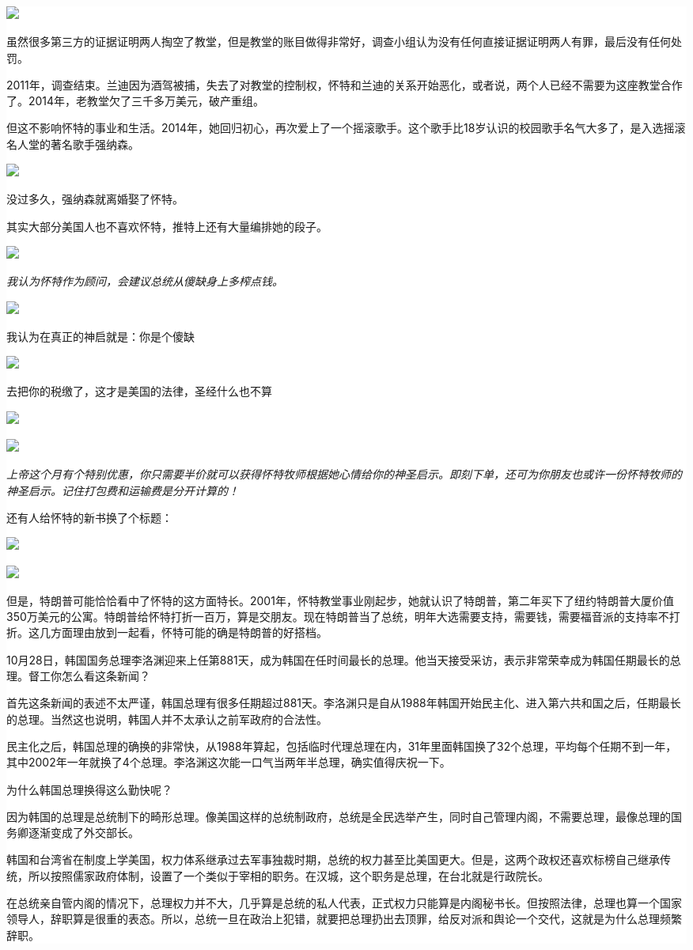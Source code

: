 ![](/images/btnews/btnews/0001_0100/0043/image23.webp)

虽然很多第三方的证据证明两人掏空了教堂，但是教堂的账目做得非常好，调查小组认为没有任何直接证据证明两人有罪，最后没有任何处罚。

2011年，调查结束。兰迪因为酒驾被捕，失去了对教堂的控制权，怀特和兰迪的关系开始恶化，或者说，两个人已经不需要为这座教堂合作了。2014年，老教堂欠了三千多万美元，破产重组。

但这不影响怀特的事业和生活。2014年，她回归初心，再次爱上了一个摇滚歌手。这个歌手比18岁认识的校园歌手名气大多了，是入选摇滚名人堂的著名歌手强纳森。

![](/images/btnews/btnews/0001_0100/0043/image24.webp)

没过多久，强纳森就离婚娶了怀特。

其实大部分美国人也不喜欢怀特，推特上还有大量编排她的段子。

![](/images/btnews/btnews/0001_0100/0043/image25.webp)

*我认为怀特作为顾问，会建议总统从傻缺身上多榨点钱。*

![](/images/btnews/btnews/0001_0100/0043/image26.webp)

我认为在真正的神启就是：你是个傻缺

![](/images/btnews/btnews/0001_0100/0043/image27.webp)

去把你的税缴了，这才是美国的法律，圣经什么也不算

![](/images/btnews/btnews/0001_0100/0043/image28.webp)

![](/images/btnews/btnews/0001_0100/0043/image29.webp)

*上帝这个月有个特别优惠，你只需要半价就可以获得怀特牧师根据她心情给你的神圣启示。即刻下单，还可为你朋友也或许一份怀特牧师的神圣启示。记住打包费和运输费是分开计算的！*

还有人给怀特的新书换了个标题：

![](/images/btnews/btnews/0001_0100/0043/image30.webp)

![](/images/btnews/btnews/0001_0100/0043/image31.webp)

但是，特朗普可能恰恰看中了怀特的这方面特长。2001年，怀特教堂事业刚起步，她就认识了特朗普，第二年买下了纽约特朗普大厦价值350万美元的公寓。特朗普给怀特打折一百万，算是交朋友。现在特朗普当了总统，明年大选需要支持，需要钱，需要福音派的支持率不打折。这几方面理由放到一起看，怀特可能的确是特朗普的好搭档。

10月28日，韩国国务总理李洛渊迎来上任第881天，成为韩国在任时间最长的总理。他当天接受采访，表示非常荣幸成为韩国任期最长的总理。督工你怎么看这条新闻？

首先这条新闻的表述不太严谨，韩国总理有很多任期超过881天。李洛渊只是自从1988年韩国开始民主化、进入第六共和国之后，任期最长的总理。当然这也说明，韩国人并不太承认之前军政府的合法性。

民主化之后，韩国总理的确换的非常快，从1988年算起，包括临时代理总理在内，31年里面韩国换了32个总理，平均每个任期不到一年，其中2002年一年就换了4个总理。李洛渊这次能一口气当两年半总理，确实值得庆祝一下。

为什么韩国总理换得这么勤快呢？

因为韩国的总理是总统制下的畸形总理。像美国这样的总统制政府，总统是全民选举产生，同时自己管理内阁，不需要总理，最像总理的国务卿逐渐变成了外交部长。

韩国和台湾省在制度上学美国，权力体系继承过去军事独裁时期，总统的权力甚至比美国更大。但是，这两个政权还喜欢标榜自己继承传统，所以按照儒家政府体制，设置了一个类似于宰相的职务。在汉城，这个职务是总理，在台北就是行政院长。

在总统亲自管内阁的情况下，总理权力并不大，几乎算是总统的私人代表，正式权力只能算是内阁秘书长。但按照法律，总理也算一个国家领导人，辞职算是很重的表态。所以，总统一旦在政治上犯错，就要把总理扔出去顶罪，给反对派和舆论一个交代，这就是为什么总理频繁辞职。
